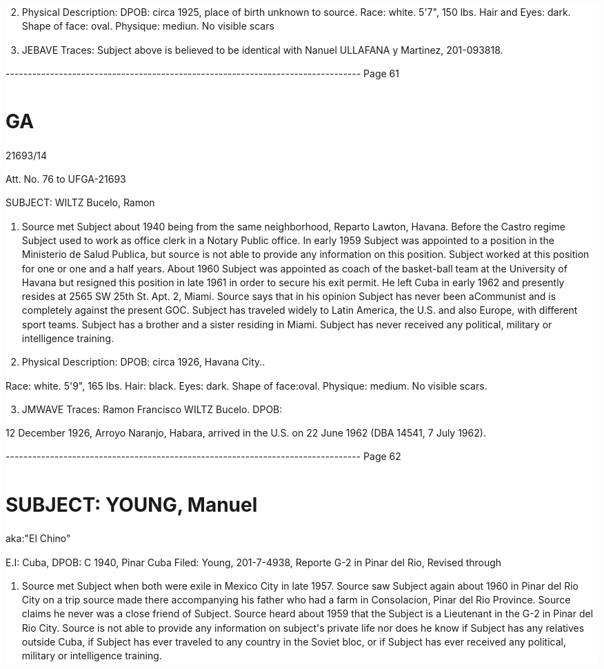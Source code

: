 2. Physical Description: DPOB: circa 1925, place of birth unknown to source. Race: white. 5'7", 150 lbs. Hair and Eyes: dark. Shape of face: oval. Physique: mediun. No visible scars

3. JEBAVE Traces: Subject above is believed to be identical with Nanuel ULLAFANA y Martinez, 201-093818.


-------------------------------------------------------------------------------- Page 61

# GA

21693/14

Att. No. 76 to UFGA-21693

SUBJECT: WILTZ Bucelo, Ramon

1. Source met Subject about 1940 being from the same neighborhood, Reparto Lawton, Havana. Before the Castro regime Subject used to work as office clerk in a Notary Public office. In early 1959 Subject was appointed to a position in the Ministerio de Salud Publica, but source is not able to provide any information on this position. Subject worked at this position for one or one and a half years. About 1960 Subject was appointed as coach of the basket-ball team at the University of Havana but resigned this position in late 1961 in order to secure his exit permit. He left Cuba in early 1962 and presently resides at 2565 SW 25th St. Apt. 2, Miami. Source says that in his opinion Subject has never been aCommunist and is completely against the present GOC. Subject has traveled widely to Latin America, the U.S. and also Europe, with different sport teams. Subject has a brother and a sister residing in Miami. Subject has never received any political, military or intelligence training.

2. Physical Description: DPOB: circa 1926, Havana City..

Race: white. 5'9", 165 lbs. Hair: black. Eyes: dark. Shape of face:oval. Physique: medium. No visible scars.

3. JMWAVE Traces: Ramon Francisco WILTZ Bucelo. DPOB:

12 December 1926, Arroyo Naranjo, Habara, arrived in the U.S. on 22 June 1962 (DBA 14541, 7 July 1962).


-------------------------------------------------------------------------------- Page 62

# SUBJECT: YOUNG, Manuel
aka:"El Chino"

E.I: Cuba, DPOB: C 1940, Pinar Cuba
Filed: Young, 201-7-4938, Reporte
G-2 in Pinar del Rio, Revised through

1. Source met Subject when both were exile in Mexico City in late 1957. Source saw Subject again about 1960 in Pinar del Rio City on a trip source made there accompanying his father who had a farm in Consolacion, Pinar del Rio Province. Source claims he never was a close friend of Subject. Source heard about 1959 that the Subject is a Lieutenant in the G-2 in Pinar del Rio City. Source is not able to provide any information on subject's private life nor does he know if Subject has any relatives outside Cuba, if Subject has ever traveled to any country in the Soviet bloc, or if Subject has ever received any political, military or intelligence training.
